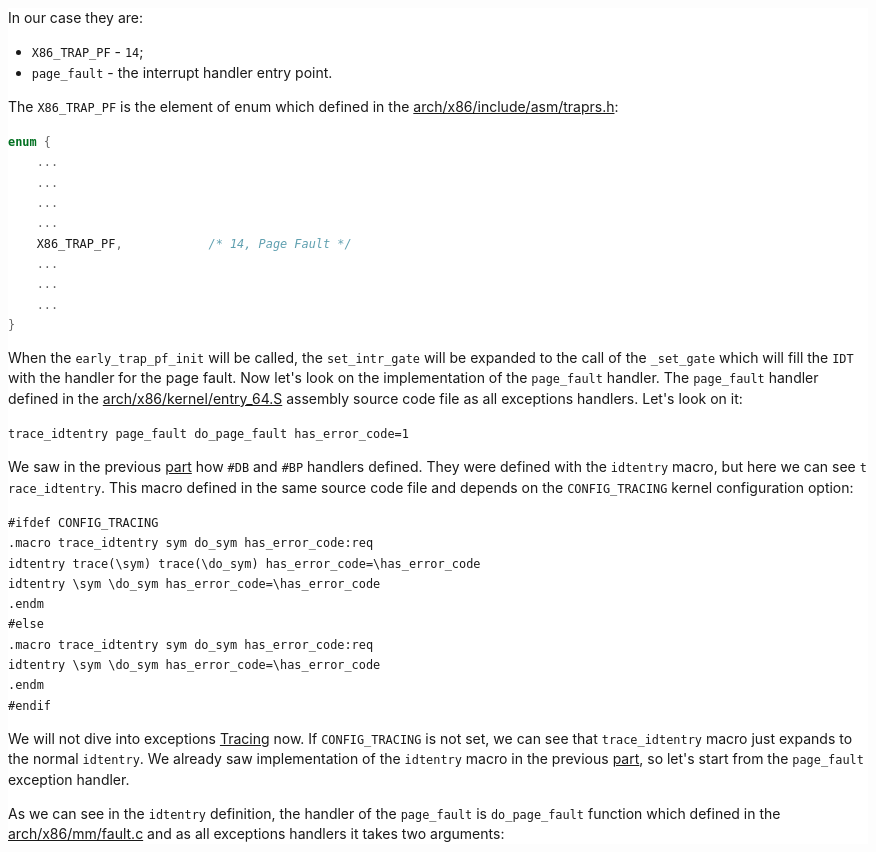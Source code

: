 In our case they are:

* `X86_TRAP_PF` - `14`;
* `page_fault` - the interrupt handler entry point.

The `X86_TRAP_PF` is the element of enum which defined in the [arch/x86/include/asm/traprs.h](https://github.com/torvalds/linux/tree/master/arch/x86/include/asm/traprs.h):

```C
enum {
	...
	...
	...
	...
	X86_TRAP_PF,            /* 14, Page Fault */
	...
	...
	...
}
```

When the `early_trap_pf_init` will be called, the `set_intr_gate` will be expanded to the call of the `_set_gate` which will fill the `IDT` with the handler for the page fault. Now let's look on the implementation of the `page_fault` handler. The `page_fault` handler defined in the [arch/x86/kernel/entry_64.S](https://github.com/torvalds/linux/blob/16f73eb02d7e1765ccab3d2018e0bd98eb93d973/arch/x86/kernel/entry_64.S) assembly source code file as all exceptions handlers. Let's look on it:

```assembly
trace_idtentry page_fault do_page_fault has_error_code=1
```

We saw in the previous [part](https://proninyaroslav.gitbooks.io/linux-insides-ru/content/Interrupts/interrupts-3.html) how `#DB` and `#BP` handlers defined. They were defined with the `idtentry` macro, but here we can see `trace_idtentry`. This macro defined in the same source code file and depends on the `CONFIG_TRACING` kernel configuration option:

```assembly
#ifdef CONFIG_TRACING
.macro trace_idtentry sym do_sym has_error_code:req
idtentry trace(\sym) trace(\do_sym) has_error_code=\has_error_code
idtentry \sym \do_sym has_error_code=\has_error_code
.endm
#else
.macro trace_idtentry sym do_sym has_error_code:req
idtentry \sym \do_sym has_error_code=\has_error_code
.endm
#endif
```

We will not dive into exceptions [Tracing](https://en.wikipedia.org/wiki/Tracing_%28software%29) now. If `CONFIG_TRACING` is not set, we can see that `trace_idtentry` macro just expands to the normal `idtentry`. We already saw implementation of the `idtentry` macro in the previous [part](https://proninyaroslav.gitbooks.io/linux-insides-ru/content/Interrupts/interrupts-3.html), so let's start from the `page_fault` exception handler.

As we can see in the `idtentry` definition, the handler of the `page_fault` is `do_page_fault` function which defined in the [arch/x86/mm/fault.c](https://github.com/torvalds/linux/blob/16f73eb02d7e1765ccab3d2018e0bd98eb93d973/arch/x86/mm/fault.c) and as all exceptions handlers it takes two arguments:
